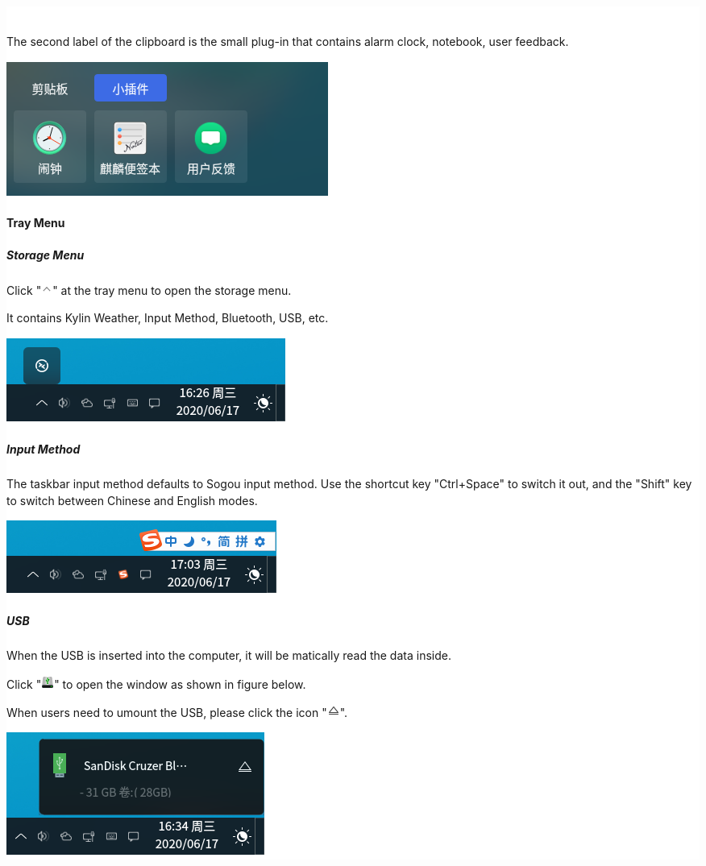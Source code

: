 <br>

The second label of the clipboard is the small plug-in that contains alarm clock, notebook, user feedback.

![Fig. 14 Plug-in](UKUI_Image/14.png)

#### Tray Menu
##### Storage Menu
Click "![](UKUI_Image/icon19-o.png)" at the tray menu to open the storage menu. 

It contains Kylin Weather, Input Method, Bluetooth, USB, etc.

![Fig. 15 Storage Menu](UKUI_Image/15.png)

##### Input Method
The taskbar input method defaults to Sogou input method. Use the shortcut key "Ctrl+Space" to switch it out, and the "Shift" key to switch between Chinese and English modes.

![Fig. 16 Input Method](UKUI_Image/16.png)

##### USB
When the USB is inserted into the computer, it will be matically read the data inside. 

Click "![](UKUI_Image/icon26-o.png)" to open the window as shown in figure below. 

When users need to umount the USB, please click the icon "![](UKUI_Image/icon27-o.png)".

![Fig. 17 The status of USB](UKUI_Image/17.png)
